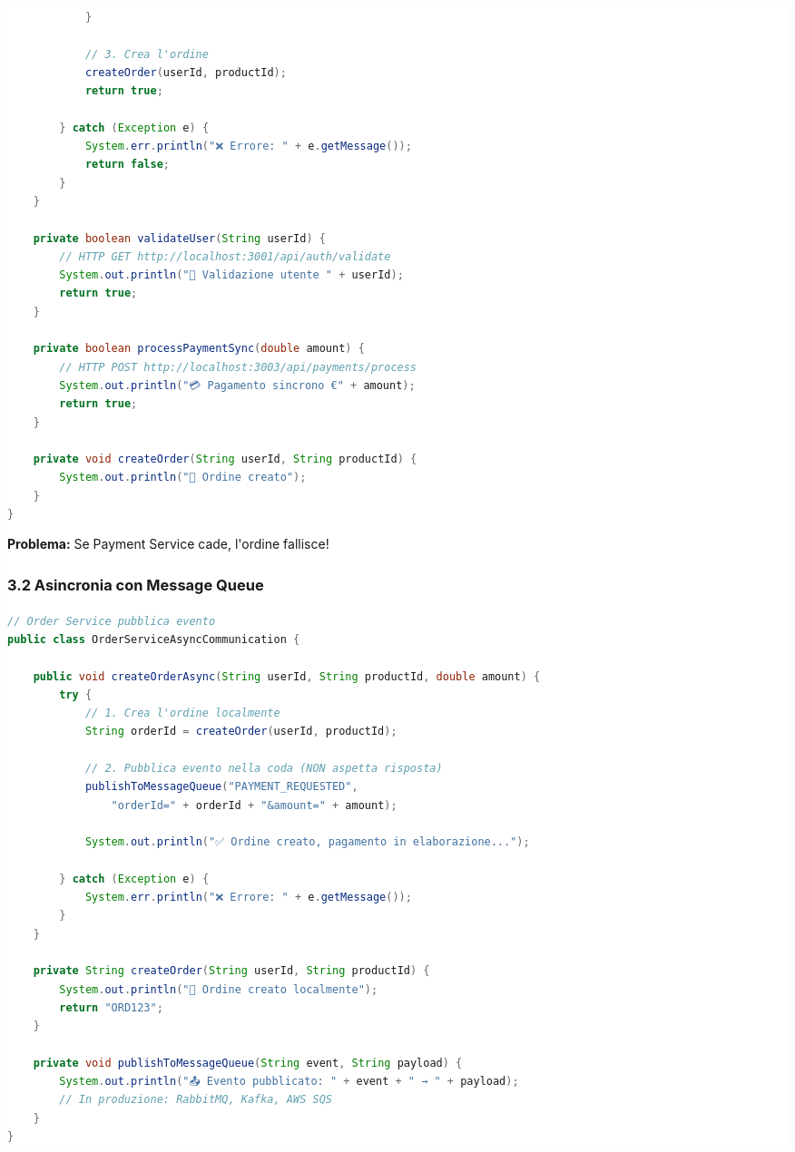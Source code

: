 ```java
            }

            // 3. Crea l'ordine
            createOrder(userId, productId);
            return true;

        } catch (Exception e) {
            System.err.println("❌ Errore: " + e.getMessage());
            return false;
        }
    }

    private boolean validateUser(String userId) {
        // HTTP GET http://localhost:3001/api/auth/validate
        System.out.println("🔐 Validazione utente " + userId);
        return true;
    }

    private boolean processPaymentSync(double amount) {
        // HTTP POST http://localhost:3003/api/payments/process
        System.out.println("💳 Pagamento sincrono €" + amount);
        return true;
    }

    private void createOrder(String userId, String productId) {
        System.out.println("📝 Ordine creato");
    }
}
```

**Problema:** Se Payment Service cade, l'ordine fallisce!

### 3.2 Asincronia con Message Queue

```java
// Order Service pubblica evento
public class OrderServiceAsyncCommunication {
    
    public void createOrderAsync(String userId, String productId, double amount) {
        try {
            // 1. Crea l'ordine localmente
            String orderId = createOrder(userId, productId);
            
            // 2. Pubblica evento nella coda (NON aspetta risposta)
            publishToMessageQueue("PAYMENT_REQUESTED", 
                "orderId=" + orderId + "&amount=" + amount);
            
            System.out.println("✅ Ordine creato, pagamento in elaborazione...");
            
        } catch (Exception e) {
            System.err.println("❌ Errore: " + e.getMessage());
        }
    }

    private String createOrder(String userId, String productId) {
        System.out.println("📝 Ordine creato localmente");
        return "ORD123";
    }

    private void publishToMessageQueue(String event, String payload) {
        System.out.println("📤 Evento pubblicato: " + event + " → " + payload);
        // In produzione: RabbitMQ, Kafka, AWS SQS
    }
}
```